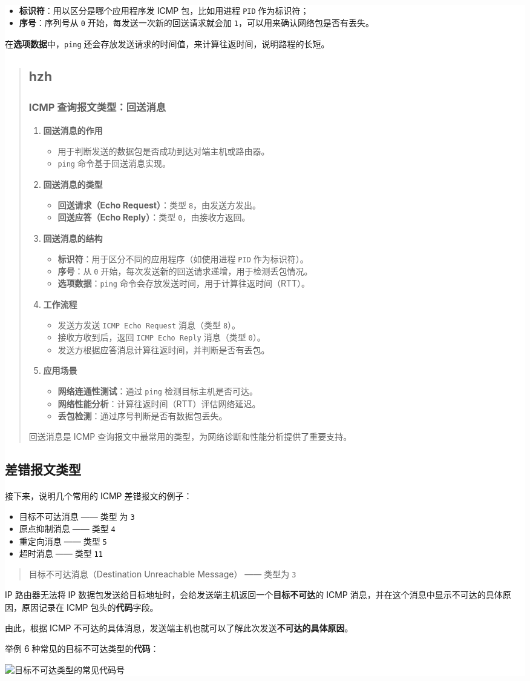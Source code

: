 - **标识符**：用以区分是哪个应用程序发 ICMP 包，比如用进程 `PID` 作为标识符；
- **序号**：序列号从 `0` 开始，每发送一次新的回送请求就会加 `1`，可以用来确认网络包是否有丢失。

在**选项数据**中，`ping` 还会存放发送请求的时间值，来计算往返时间，说明路程的长短。



> ## hzh
>
> ### ICMP 查询报文类型：回送消息
>
> 1. **回送消息的作用**  
>    - 用于判断发送的数据包是否成功到达对端主机或路由器。  
>    - `ping` 命令基于回送消息实现。
>
> 2. **回送消息的类型**  
>    - **回送请求（Echo Request）**：类型 `8`，由发送方发出。  
>    - **回送应答（Echo Reply）**：类型 `0`，由接收方返回。
>
> 3. **回送消息的结构**  
>    - **标识符**：用于区分不同的应用程序（如使用进程 `PID` 作为标识符）。  
>    - **序号**：从 `0` 开始，每次发送新的回送请求递增，用于检测丢包情况。  
>    - **选项数据**：`ping` 命令会存放发送时间，用于计算往返时间（RTT）。
>
> 4. **工作流程**  
>    - 发送方发送 `ICMP Echo Request` 消息（类型 `8`）。  
>    - 接收方收到后，返回 `ICMP Echo Reply` 消息（类型 `0`）。  
>    - 发送方根据应答消息计算往返时间，并判断是否有丢包。
>
> 5. **应用场景**  
>    - **网络连通性测试**：通过 `ping` 检测目标主机是否可达。  
>    - **网络性能分析**：计算往返时间（RTT）评估网络延迟。  
>    - **丢包检测**：通过序号判断是否有数据包丢失。
>
> 回送消息是 ICMP 查询报文中最常用的类型，为网络诊断和性能分析提供了重要支持。


## 差错报文类型

接下来，说明几个常用的 ICMP 差错报文的例子：

- 目标不可达消息 —— 类型 为 `3`
- 原点抑制消息 —— 类型 `4`
- 重定向消息 —— 类型 `5`
- 超时消息 —— 类型 `11`


> 目标不可达消息（Destination Unreachable Message） —— 类型为 `3`

IP 路由器无法将 IP 数据包发送给目标地址时，会给发送端主机返回一个**目标不可达**的 ICMP 消息，并在这个消息中显示不可达的具体原因，原因记录在 ICMP 包头的**代码**字段。

由此，根据 ICMP 不可达的具体消息，发送端主机也就可以了解此次发送**不可达的具体原因**。

举例 6 种常见的目标不可达类型的**代码**：

![目标不可达类型的常见代码号](https://cdn.jsdelivr.net/gh/xiaolincoder/ImageHost/%E8%AE%A1%E7%AE%97%E6%9C%BA%E7%BD%91%E7%BB%9C/ping/9.jpg)
